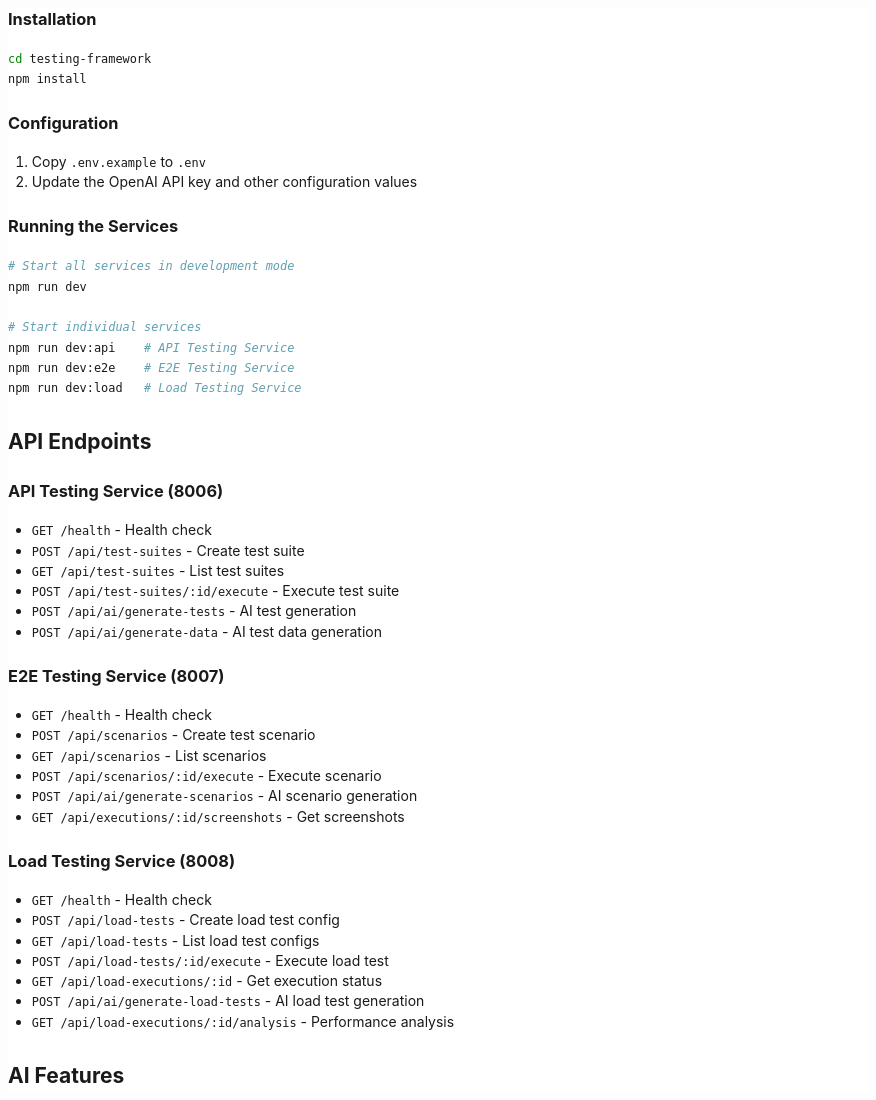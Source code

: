 ### Installation
```bash
cd testing-framework
npm install
```

### Configuration
1. Copy `.env.example` to `.env`
2. Update the OpenAI API key and other configuration values

### Running the Services
```bash
# Start all services in development mode
npm run dev

# Start individual services
npm run dev:api    # API Testing Service
npm run dev:e2e    # E2E Testing Service  
npm run dev:load   # Load Testing Service
```

## API Endpoints

### API Testing Service (8006)
- `GET /health` - Health check
- `POST /api/test-suites` - Create test suite
- `GET /api/test-suites` - List test suites
- `POST /api/test-suites/:id/execute` - Execute test suite
- `POST /api/ai/generate-tests` - AI test generation
- `POST /api/ai/generate-data` - AI test data generation

### E2E Testing Service (8007)
- `GET /health` - Health check
- `POST /api/scenarios` - Create test scenario
- `GET /api/scenarios` - List scenarios
- `POST /api/scenarios/:id/execute` - Execute scenario
- `POST /api/ai/generate-scenarios` - AI scenario generation
- `GET /api/executions/:id/screenshots` - Get screenshots

### Load Testing Service (8008)
- `GET /health` - Health check
- `POST /api/load-tests` - Create load test config
- `GET /api/load-tests` - List load test configs
- `POST /api/load-tests/:id/execute` - Execute load test
- `GET /api/load-executions/:id` - Get execution status
- `POST /api/ai/generate-load-tests` - AI load test generation
- `GET /api/load-executions/:id/analysis` - Performance analysis

## AI Features
